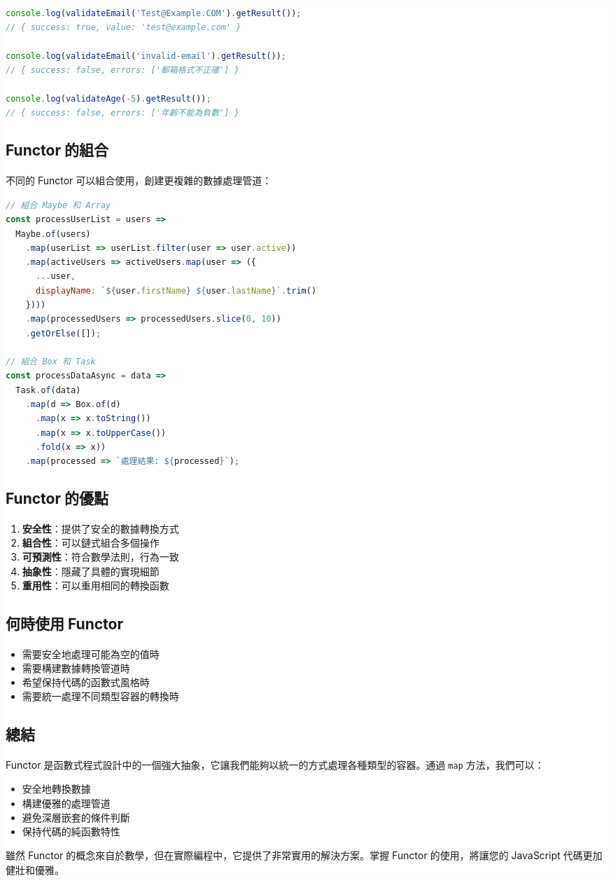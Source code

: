```javascript
console.log(validateEmail('Test@Example.COM').getResult());
// { success: true, value: 'test@example.com' }

console.log(validateEmail('invalid-email').getResult());
// { success: false, errors: ['郵箱格式不正確'] }

console.log(validateAge(-5).getResult());
// { success: false, errors: ['年齡不能為負數'] }
```

## Functor 的組合

不同的 Functor 可以組合使用，創建更複雜的數據處理管道：

```javascript
// 組合 Maybe 和 Array
const processUserList = users =>
  Maybe.of(users)
    .map(userList => userList.filter(user => user.active))
    .map(activeUsers => activeUsers.map(user => ({
      ...user,
      displayName: `${user.firstName} ${user.lastName}`.trim()
    })))
    .map(processedUsers => processedUsers.slice(0, 10))
    .getOrElse([]);

// 組合 Box 和 Task
const processDataAsync = data =>
  Task.of(data)
    .map(d => Box.of(d)
      .map(x => x.toString())
      .map(x => x.toUpperCase())
      .fold(x => x))
    .map(processed => `處理結果: ${processed}`);
```

## Functor 的優點

1. **安全性**：提供了安全的數據轉換方式
2. **組合性**：可以鏈式組合多個操作
3. **可預測性**：符合數學法則，行為一致
4. **抽象性**：隱藏了具體的實現細節
5. **重用性**：可以重用相同的轉換函數

## 何時使用 Functor

- 需要安全地處理可能為空的值時
- 需要構建數據轉換管道時
- 希望保持代碼的函數式風格時
- 需要統一處理不同類型容器的轉換時

## 總結

Functor 是函數式程式設計中的一個強大抽象，它讓我們能夠以統一的方式處理各種類型的容器。通過 `map` 方法，我們可以：

- 安全地轉換數據
- 構建優雅的處理管道
- 避免深層嵌套的條件判斷
- 保持代碼的純函數特性

雖然 Functor 的概念來自於數學，但在實際編程中，它提供了非常實用的解決方案。掌握 Functor 的使用，將讓您的 JavaScript 代碼更加健壯和優雅。